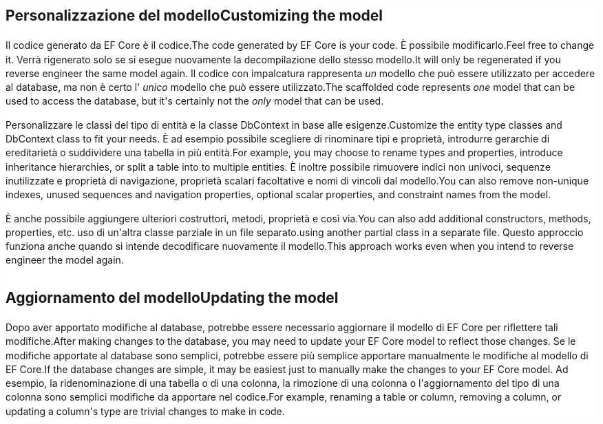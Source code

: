 ## <a name="customizing-the-model"></a><span data-ttu-id="25c5b-177">Personalizzazione del modello</span><span class="sxs-lookup"><span data-stu-id="25c5b-177">Customizing the model</span></span>

<span data-ttu-id="25c5b-178">Il codice generato da EF Core è il codice.</span><span class="sxs-lookup"><span data-stu-id="25c5b-178">The code generated by EF Core is your code.</span></span> <span data-ttu-id="25c5b-179">È possibile modificarlo.</span><span class="sxs-lookup"><span data-stu-id="25c5b-179">Feel free to change it.</span></span> <span data-ttu-id="25c5b-180">Verrà rigenerato solo se si esegue nuovamente la decompilazione dello stesso modello.</span><span class="sxs-lookup"><span data-stu-id="25c5b-180">It will only be regenerated if you reverse engineer the same model again.</span></span> <span data-ttu-id="25c5b-181">Il codice con impalcatura rappresenta *un* modello che può essere utilizzato per accedere al database, ma non è certo l' *unico* modello che può essere utilizzato.</span><span class="sxs-lookup"><span data-stu-id="25c5b-181">The scaffolded code represents *one* model that can be used to access the database, but it's certainly not the *only* model that can be used.</span></span>

<span data-ttu-id="25c5b-182">Personalizzare le classi del tipo di entità e la classe DbContext in base alle esigenze.</span><span class="sxs-lookup"><span data-stu-id="25c5b-182">Customize the entity type classes and DbContext class to fit your needs.</span></span> <span data-ttu-id="25c5b-183">È ad esempio possibile scegliere di rinominare tipi e proprietà, introdurre gerarchie di ereditarietà o suddividere una tabella in più entità.</span><span class="sxs-lookup"><span data-stu-id="25c5b-183">For example, you may choose to rename types and properties, introduce inheritance hierarchies, or split a table into to multiple entities.</span></span> <span data-ttu-id="25c5b-184">È inoltre possibile rimuovere indici non univoci, sequenze inutilizzate e proprietà di navigazione, proprietà scalari facoltative e nomi di vincoli dal modello.</span><span class="sxs-lookup"><span data-stu-id="25c5b-184">You can also remove non-unique indexes, unused sequences and navigation properties, optional scalar properties, and constraint names from the model.</span></span>

<span data-ttu-id="25c5b-185">È anche possibile aggiungere ulteriori costruttori, metodi, proprietà e così via.</span><span class="sxs-lookup"><span data-stu-id="25c5b-185">You can also add additional constructors, methods, properties, etc.</span></span> <span data-ttu-id="25c5b-186">uso di un'altra classe parziale in un file separato.</span><span class="sxs-lookup"><span data-stu-id="25c5b-186">using another partial class in a separate file.</span></span> <span data-ttu-id="25c5b-187">Questo approccio funziona anche quando si intende decodificare nuovamente il modello.</span><span class="sxs-lookup"><span data-stu-id="25c5b-187">This approach works even when you intend to reverse engineer the model again.</span></span>

## <a name="updating-the-model"></a><span data-ttu-id="25c5b-188">Aggiornamento del modello</span><span class="sxs-lookup"><span data-stu-id="25c5b-188">Updating the model</span></span>

<span data-ttu-id="25c5b-189">Dopo aver apportato modifiche al database, potrebbe essere necessario aggiornare il modello di EF Core per riflettere tali modifiche.</span><span class="sxs-lookup"><span data-stu-id="25c5b-189">After making changes to the database, you may need to update your EF Core model to reflect those changes.</span></span> <span data-ttu-id="25c5b-190">Se le modifiche apportate al database sono semplici, potrebbe essere più semplice apportare manualmente le modifiche al modello di EF Core.</span><span class="sxs-lookup"><span data-stu-id="25c5b-190">If the database changes are simple, it may be easiest just to manually make the changes to your EF Core model.</span></span> <span data-ttu-id="25c5b-191">Ad esempio, la ridenominazione di una tabella o di una colonna, la rimozione di una colonna o l'aggiornamento del tipo di una colonna sono semplici modifiche da apportare nel codice.</span><span class="sxs-lookup"><span data-stu-id="25c5b-191">For example, renaming a table or column, removing a column, or updating a column's type are trivial changes to make in code.</span></span>
